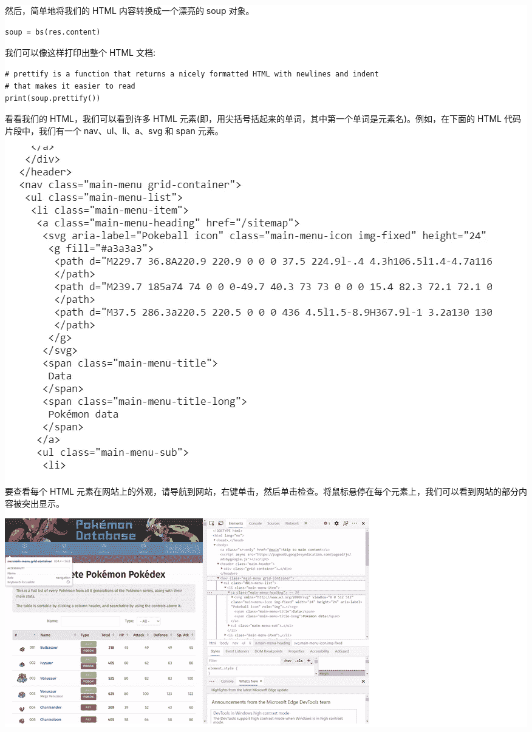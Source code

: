 然后，简单地将我们的 HTML 内容转换成一个漂亮的 soup 对象。

```
soup = bs(res.content)
```

我们可以像这样打印出整个 HTML 文档:

```
# prettify is a function that returns a nicely formatted HTML with newlines and indent
# that makes it easier to read
print(soup.prettify())
```

看看我们的 HTML，我们可以看到许多 HTML 元素(即，用尖括号括起来的单词，其中第一个单词是元素名)。例如，在下面的 HTML 代码片段中，我们有一个 nav、ul、li、a、svg 和 span 元素。

![](img/771f32ae0c71968804ebb2d527d8a005.png)

要查看每个 HTML 元素在网站上的外观，请导航到网站，右键单击，然后单击检查。将鼠标悬停在每个元素上，我们可以看到网站的部分内容被突出显示。

![](img/21ea21b7d664af54380aafa99853dd73.png)
